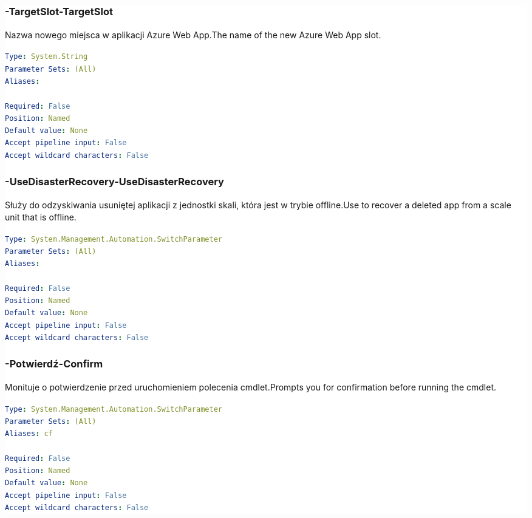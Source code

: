 ### <span data-ttu-id="e03c6-152">-TargetSlot</span><span class="sxs-lookup"><span data-stu-id="e03c6-152">-TargetSlot</span></span>
<span data-ttu-id="e03c6-153">Nazwa nowego miejsca w aplikacji Azure Web App.</span><span class="sxs-lookup"><span data-stu-id="e03c6-153">The name of the new Azure Web App slot.</span></span>

```yaml
Type: System.String
Parameter Sets: (All)
Aliases:

Required: False
Position: Named
Default value: None
Accept pipeline input: False
Accept wildcard characters: False
```

### <span data-ttu-id="e03c6-154">-UseDisasterRecovery</span><span class="sxs-lookup"><span data-stu-id="e03c6-154">-UseDisasterRecovery</span></span>
<span data-ttu-id="e03c6-155">Służy do odzyskiwania usuniętej aplikacji z jednostki skali, która jest w trybie offline.</span><span class="sxs-lookup"><span data-stu-id="e03c6-155">Use to recover a deleted app from a scale unit that is offline.</span></span>

```yaml
Type: System.Management.Automation.SwitchParameter
Parameter Sets: (All)
Aliases:

Required: False
Position: Named
Default value: None
Accept pipeline input: False
Accept wildcard characters: False
```

### <span data-ttu-id="e03c6-156">-Potwierdź</span><span class="sxs-lookup"><span data-stu-id="e03c6-156">-Confirm</span></span>
<span data-ttu-id="e03c6-157">Monituje o potwierdzenie przed uruchomieniem polecenia cmdlet.</span><span class="sxs-lookup"><span data-stu-id="e03c6-157">Prompts you for confirmation before running the cmdlet.</span></span>

```yaml
Type: System.Management.Automation.SwitchParameter
Parameter Sets: (All)
Aliases: cf

Required: False
Position: Named
Default value: None
Accept pipeline input: False
Accept wildcard characters: False
```
